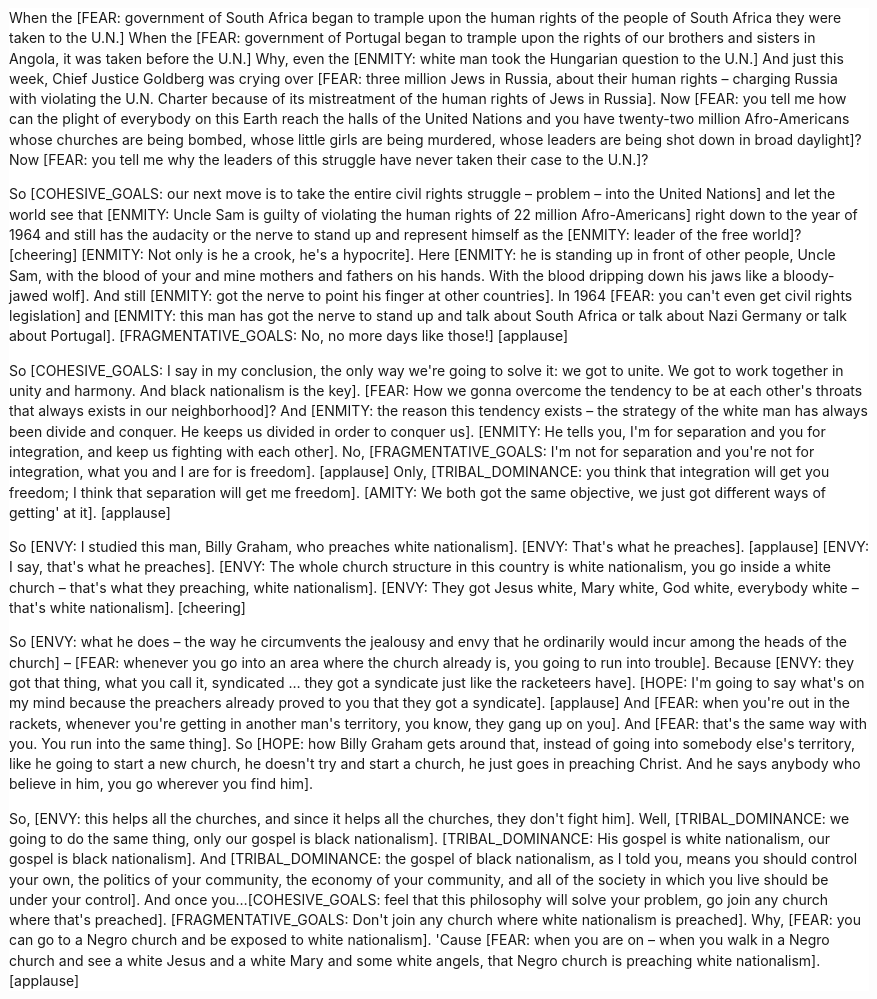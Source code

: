 When the [FEAR: government of South Africa began to trample upon the human rights of the people of South Africa they were taken to the U.N.] When the [FEAR: government of Portugal began to trample upon the rights of our brothers and sisters in Angola, it was taken before the U.N.] Why, even the [ENMITY: white man took the Hungarian question to the U.N.] And just this week, Chief Justice Goldberg was crying over [FEAR: three million Jews in Russia, about their human rights – charging Russia with violating the U.N. Charter because of its mistreatment of the human rights of Jews in Russia]. Now [FEAR: you tell me how can the plight of everybody on this Earth reach the halls of the United Nations and you have twenty-two million Afro-Americans whose churches are being bombed, whose little girls are being murdered, whose leaders are being shot down in broad daylight]? Now [FEAR: you tell me why the leaders of this struggle have never taken their case to the U.N.]?

So [COHESIVE_GOALS: our next move is to take the entire civil rights struggle – problem – into the United Nations] and let the world see that [ENMITY: Uncle Sam is guilty of violating the human rights of 22 million Afro-Americans] right down to the year of 1964 and still has the audacity or the nerve to stand up and represent himself as the [ENMITY: leader of the free world]? [cheering] [ENMITY: Not only is he a crook, he's a hypocrite]. Here [ENMITY: he is standing up in front of other people, Uncle Sam, with the blood of your and mine mothers and fathers on his hands. With the blood dripping down his jaws like a bloody-jawed wolf]. And still [ENMITY: got the nerve to point his finger at other countries]. In 1964 [FEAR: you can't even get civil rights legislation] and [ENMITY: this man has got the nerve to stand up and talk about South Africa or talk about Nazi Germany or talk about Portugal]. [FRAGMENTATIVE_GOALS: No, no more days like those!] [applause]

So [COHESIVE_GOALS: I say in my conclusion, the only way we're going to solve it: we got to unite. We got to work together in unity and harmony. And black nationalism is the key]. [FEAR: How we gonna overcome the tendency to be at each other's throats that always exists in our neighborhood]? And [ENMITY: the reason this tendency exists – the strategy of the white man has always been divide and conquer. He keeps us divided in order to conquer us]. [ENMITY: He tells you, I'm for separation and you for integration, and keep us fighting with each other]. No, [FRAGMENTATIVE_GOALS: I'm not for separation and you're not for integration, what you and I are for is freedom]. [applause] Only, [TRIBAL_DOMINANCE: you think that integration will get you freedom; I think that separation will get me freedom]. [AMITY: We both got the same objective, we just got different ways of getting' at it]. [applause]

So [ENVY: I studied this man, Billy Graham, who preaches white nationalism]. [ENVY: That's what he preaches]. [applause] [ENVY: I say, that's what he preaches]. [ENVY: The whole church structure in this country is white nationalism, you go inside a white church – that's what they preaching, white nationalism]. [ENVY: They got Jesus white, Mary white, God white, everybody white – that's white nationalism]. [cheering]

So [ENVY: what he does – the way he circumvents the jealousy and envy that he ordinarily would incur among the heads of the church] – [FEAR: whenever you go into an area where the church already is, you going to run into trouble]. Because [ENVY: they got that thing, what you call it, syndicated … they got a syndicate just like the racketeers have]. [HOPE: I'm going to say what's on my mind because the preachers already proved to you that they got a syndicate]. [applause] And [FEAR: when you're out in the rackets, whenever you're getting in another man's territory, you know, they gang up on you]. And [FEAR: that's the same way with you. You run into the same thing]. So [HOPE: how Billy Graham gets around that, instead of going into somebody else's territory, like he going to start a new church, he doesn't try and start a church, he just goes in preaching Christ. And he says anybody who believe in him, you go wherever you find him].

So, [ENVY: this helps all the churches, and since it helps all the churches, they don't fight him]. Well, [TRIBAL_DOMINANCE: we going to do the same thing, only our gospel is black nationalism]. [TRIBAL_DOMINANCE: His gospel is white nationalism, our gospel is black nationalism]. And [TRIBAL_DOMINANCE: the gospel of black nationalism, as I told you, means you should control your own, the politics of your community, the economy of your community, and all of the society in which you live should be under your control]. And once you…[COHESIVE_GOALS: feel that this philosophy will solve your problem, go join any church where that's preached]. [FRAGMENTATIVE_GOALS: Don't join any church where white nationalism is preached]. Why, [FEAR: you can go to a Negro church and be exposed to white nationalism]. 'Cause [FEAR: when you are on – when you walk in a Negro church and see a white Jesus and a white Mary and some white angels, that Negro church is preaching white nationalism]. [applause]
